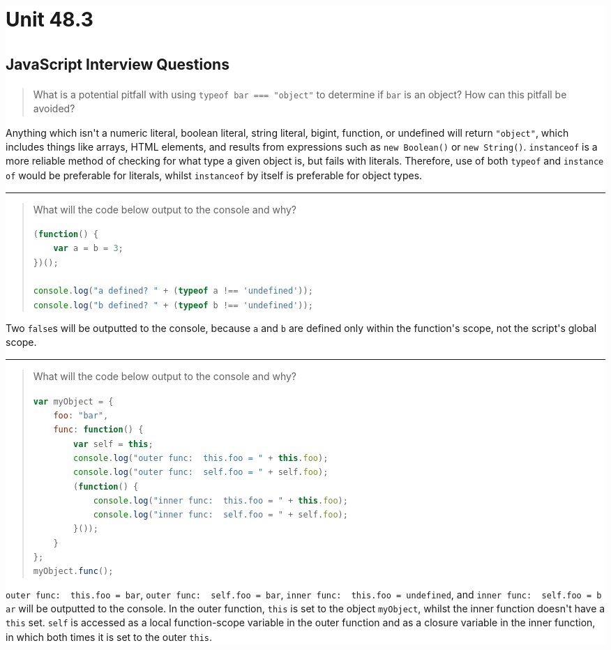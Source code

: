 # Unit 48.3
## JavaScript Interview Questions

> What is a potential pitfall with using `typeof bar === "object"` to determine
> if `bar` is an object? How can this pitfall be avoided?

Anything which isn't a numeric literal, boolean literal, string literal,
bigint, function, or undefined will return `"object"`, which includes things
like arrays, HTML elements, and results from expressions such as `new Boolean()`
or `new String()`. `instanceof` is a more reliable method of checking for
what type a given object is, but fails with literals. Therefore, use of both
`typeof` and `instanceof` would be preferable for literals, whilst `instanceof`
by itself is preferable for object types.

- - -

> What will the code below output to the console and why?
> ```js
> (function() {
>     var a = b = 3;
> })();
> 
> console.log("a defined? " + (typeof a !== 'undefined'));
> console.log("b defined? " + (typeof b !== 'undefined'));
> ```

Two `false`s will be outputted to the console, because `a` and `b` are defined
only within the function's scope, not the script's global scope.

- - -

> What will the code below output to the console and why?
> ```js
> var myObject = {
>     foo: "bar",
>     func: function() {
>         var self = this;
>         console.log("outer func:  this.foo = " + this.foo);
>         console.log("outer func:  self.foo = " + self.foo);
>         (function() {
>             console.log("inner func:  this.foo = " + this.foo);
>             console.log("inner func:  self.foo = " + self.foo);
>         }());
>     }
> };
> myObject.func();
> ```

`outer func:  this.foo = bar`, `outer func:  self.foo = bar`,
`inner func:  this.foo = undefined`, and `inner func:  self.foo = bar` will be
outputted to the console. In the outer function, `this` is set to the object
`myObject`, whilst the inner function doesn't have a `this` set. `self` is
accessed as a local function-scope variable in the outer function and as a
closure variable in the inner function, in which both times it is set to the
outer `this`.
